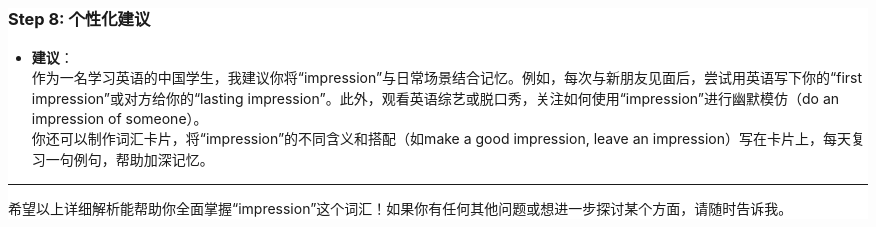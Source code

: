 
### Step 8: 个性化建议

- **建议**：  
  作为一名学习英语的中国学生，我建议你将“impression”与日常场景结合记忆。例如，每次与新朋友见面后，尝试用英语写下你的“first impression”或对方给你的“lasting impression”。此外，观看英语综艺或脱口秀，关注如何使用“impression”进行幽默模仿（do an impression of someone）。  
  你还可以制作词汇卡片，将“impression”的不同含义和搭配（如make a good impression, leave an impression）写在卡片上，每天复习一句例句，帮助加深记忆。

---

希望以上详细解析能帮助你全面掌握“impression”这个词汇！如果你有任何其他问题或想进一步探讨某个方面，请随时告诉我。